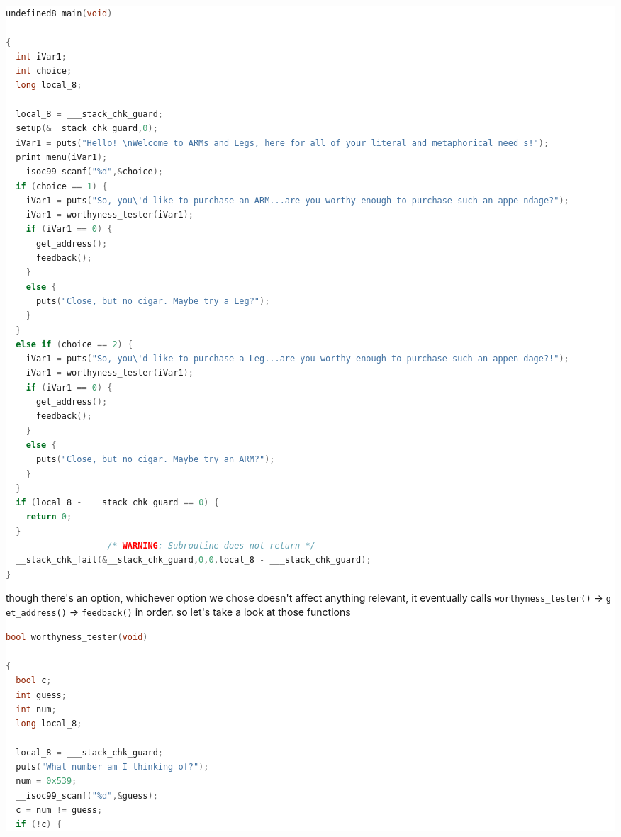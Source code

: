 ```c
undefined8 main(void)

{
  int iVar1;
  int choice;
  long local_8;
  
  local_8 = ___stack_chk_guard;
  setup(&__stack_chk_guard,0);
  iVar1 = puts("Hello! \nWelcome to ARMs and Legs, here for all of your literal and metaphorical need s!");
  print_menu(iVar1);
  __isoc99_scanf("%d",&choice);
  if (choice == 1) {
    iVar1 = puts("So, you\'d like to purchase an ARM...are you worthy enough to purchase such an appe ndage?");
    iVar1 = worthyness_tester(iVar1);
    if (iVar1 == 0) {
      get_address();
      feedback();
    }
    else {
      puts("Close, but no cigar. Maybe try a Leg?");
    }
  }
  else if (choice == 2) {
    iVar1 = puts("So, you\'d like to purchase a Leg...are you worthy enough to purchase such an appen dage?!");
    iVar1 = worthyness_tester(iVar1);
    if (iVar1 == 0) {
      get_address();
      feedback();
    }
    else {
      puts("Close, but no cigar. Maybe try an ARM?");
    }
  }
  if (local_8 - ___stack_chk_guard == 0) {
    return 0;
  }
                    /* WARNING: Subroutine does not return */
  __stack_chk_fail(&__stack_chk_guard,0,0,local_8 - ___stack_chk_guard);
}
```

though there's an option, whichever option we chose doesn't affect anything relevant, it eventually calls `worthyness_tester()` -> `get_address()` -> `feedback()` in order. so let's take a look at those functions

```c
bool worthyness_tester(void)

{
  bool c;
  int guess;
  int num;
  long local_8;
  
  local_8 = ___stack_chk_guard;
  puts("What number am I thinking of?");
  num = 0x539;
  __isoc99_scanf("%d",&guess);
  c = num != guess;
  if (!c) {
```